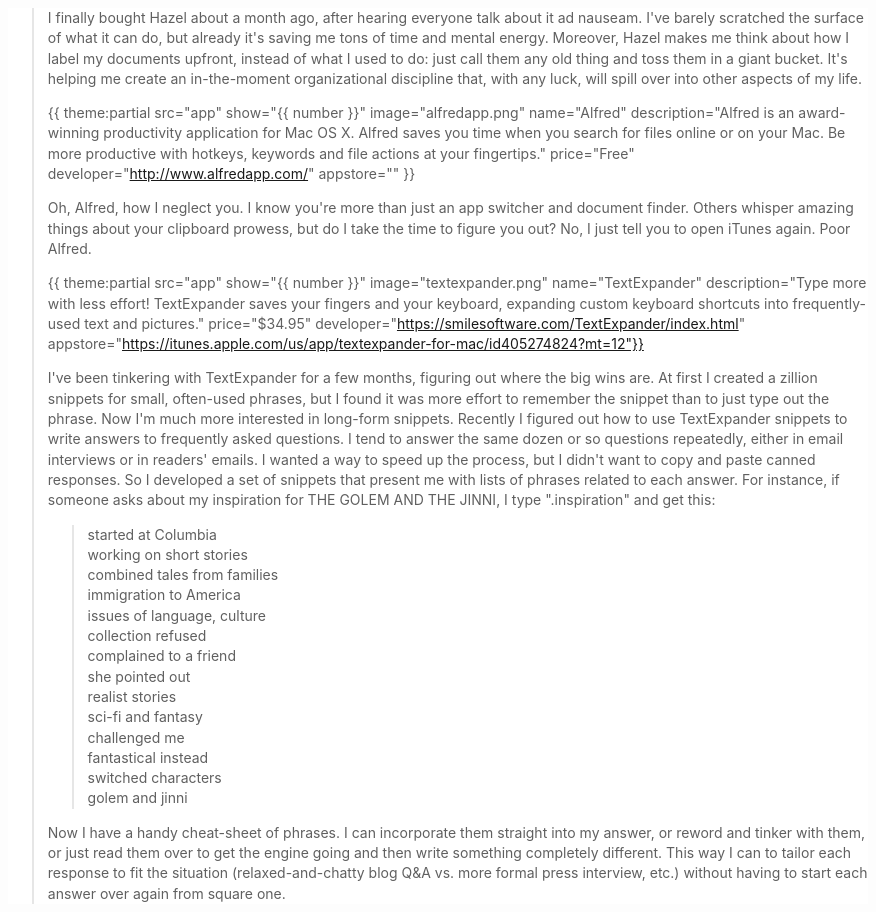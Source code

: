 > I finally bought Hazel about a month ago, after hearing everyone talk about it ad nauseam. I've barely scratched the surface of what it can do, but already it's saving me tons of time and mental energy. Moreover, Hazel makes me think about how I label my documents upfront, instead of what I used to do: just call them any old thing and toss them in a giant bucket. It's helping me create an in-the-moment organizational discipline that, with any luck, will spill  over into other aspects of my
> life. 
> 
> {{ theme:partial src="app" show="{{ number }}" image="alfredapp.png" name="Alfred" description="Alfred is an award-winning productivity application for Mac OS X. Alfred saves you time when you search for files online or on your Mac. Be more productive with hotkeys, keywords and file actions at your fingertips." price="Free" developer="http://www.alfredapp.com/" appstore="" }}
> 
> Oh, Alfred, how I neglect you. I know you're more than just an app switcher and document finder. Others whisper amazing things about your clipboard prowess, but do I take the time to figure you out? No, I just tell you to open iTunes again. Poor Alfred.
> 
> {{ theme:partial src="app" show="{{ number }}" image="textexpander.png" name="TextExpander" description="Type more with less effort! TextExpander saves your fingers and your keyboard, expanding custom keyboard shortcuts into frequently-used text and pictures." price="$34.95" developer="https://smilesoftware.com/TextExpander/index.html" appstore="https://itunes.apple.com/us/app/textexpander-for-mac/id405274824?mt=12"}}
>  
> 
> I've been tinkering with TextExpander for a few months, figuring out where the big wins are. At first I created a zillion snippets for small, often-used phrases, but I found it was more effort to remember the snippet than to just type out the phrase. Now I'm much more interested in long-form snippets. Recently I figured out how to use TextExpander snippets to write answers to frequently asked questions. I tend to answer the same dozen or so questions repeatedly, either in email interviews
> or in readers' emails. I wanted a way to speed up the process, but I didn't want to copy and paste canned responses. So I developed a set of snippets that present me with lists of phrases related to each answer. For instance, if someone asks about my inspiration for THE GOLEM AND THE JINNI, I type ".inspiration" and get this:
> 
>
>  > started at Columbia   
> working on short stories   
> combined tales from families   
> immigration to America  
> issues of language, culture   
> collection refused    
> complained to a friend    
> she pointed out  
> realist stories  
> sci-fi and fantasy  
> challenged me  
> fantastical instead  
> switched characters  
> golem and jinni   
> 
> 
> Now I have a handy cheat-sheet of phrases. I can incorporate them straight into my answer, or reword and tinker with them, or just read them over to get the engine going and then write something completely different. This way I can to tailor each response to fit the situation (relaxed-and-chatty blog Q&A vs. more formal press interview, etc.) without having to start each answer over again from square one.
